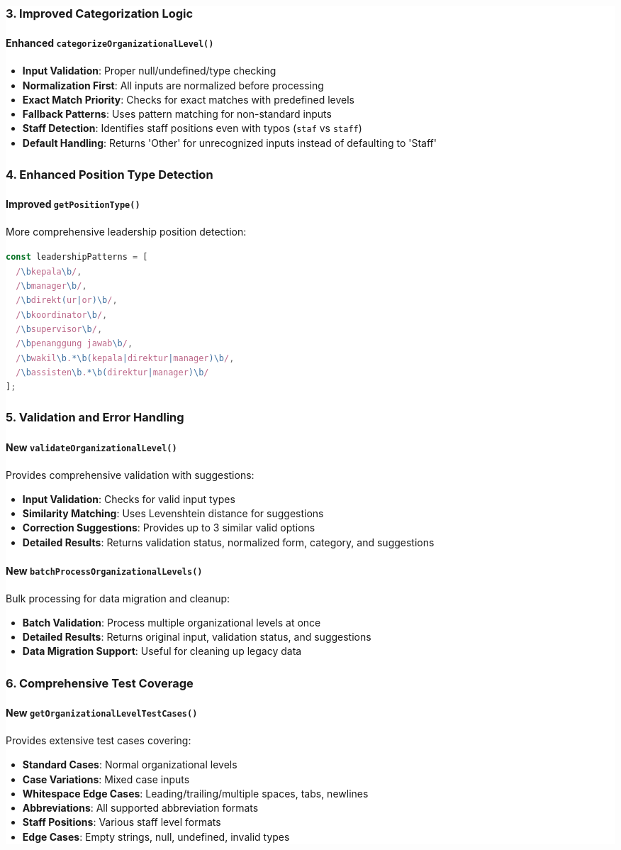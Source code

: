 ### 3. Improved Categorization Logic

#### Enhanced `categorizeOrganizationalLevel()`
- **Input Validation**: Proper null/undefined/type checking
- **Normalization First**: All inputs are normalized before processing
- **Exact Match Priority**: Checks for exact matches with predefined levels
- **Fallback Patterns**: Uses pattern matching for non-standard inputs
- **Staff Detection**: Identifies staff positions even with typos (`staf` vs `staff`)
- **Default Handling**: Returns 'Other' for unrecognized inputs instead of defaulting to 'Staff'

### 4. Enhanced Position Type Detection

#### Improved `getPositionType()`
More comprehensive leadership position detection:

```typescript
const leadershipPatterns = [
  /\bkepala\b/,
  /\bmanager\b/,
  /\bdirekt(ur|or)\b/,
  /\bkoordinator\b/,
  /\bsupervisor\b/,
  /\bpenanggung jawab\b/,
  /\bwakil\b.*\b(kepala|direktur|manager)\b/,
  /\bassisten\b.*\b(direktur|manager)\b/
];
```

### 5. Validation and Error Handling

#### New `validateOrganizationalLevel()`
Provides comprehensive validation with suggestions:

- **Input Validation**: Checks for valid input types
- **Similarity Matching**: Uses Levenshtein distance for suggestions
- **Correction Suggestions**: Provides up to 3 similar valid options
- **Detailed Results**: Returns validation status, normalized form, category, and suggestions

#### New `batchProcessOrganizationalLevels()`
Bulk processing for data migration and cleanup:

- **Batch Validation**: Process multiple organizational levels at once
- **Detailed Results**: Returns original input, validation status, and suggestions
- **Data Migration Support**: Useful for cleaning up legacy data

### 6. Comprehensive Test Coverage

#### New `getOrganizationalLevelTestCases()`
Provides extensive test cases covering:

- **Standard Cases**: Normal organizational levels
- **Case Variations**: Mixed case inputs
- **Whitespace Edge Cases**: Leading/trailing/multiple spaces, tabs, newlines
- **Abbreviations**: All supported abbreviation formats
- **Staff Positions**: Various staff level formats
- **Edge Cases**: Empty strings, null, undefined, invalid types
